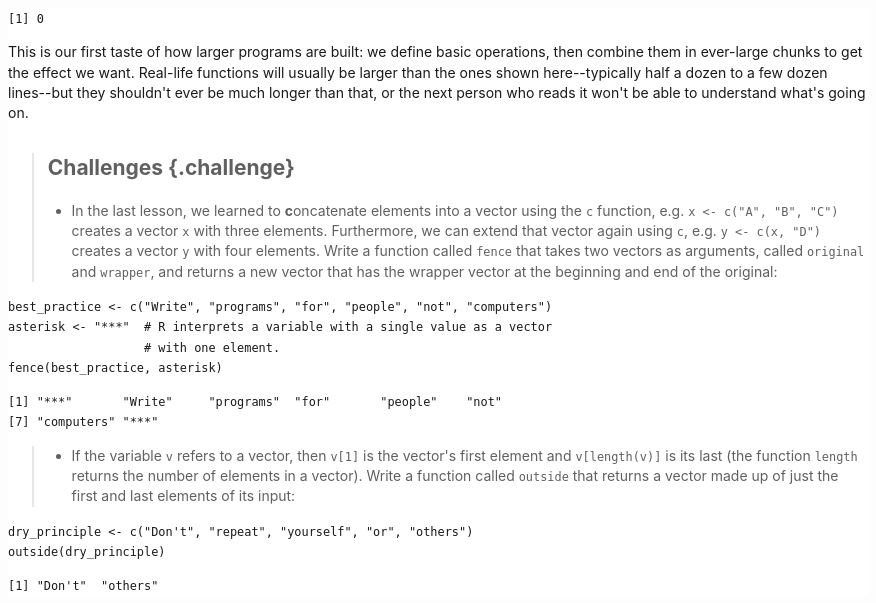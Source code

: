 

~~~{.output}
[1] 0

~~~

This is our first taste of how larger programs are built: we define basic operations, then combine them in ever-large chunks to get the effect we want. 
Real-life functions will usually be larger than the ones shown here--typically half a dozen to a few dozen lines--but they shouldn't ever be much longer than that, or the next person who reads it won't be able to understand what's going on.

> ## Challenges {.challenge}
>
>  + In the last lesson, we learned to **c**oncatenate elements into a vector using the `c` function, e.g. `x <- c("A", "B", "C")` creates a vector `x` with three elements.
>  Furthermore, we can extend that vector again using `c`, e.g. `y <- c(x, "D")` creates a vector `y` with four elements.
>  Write a function called `fence` that takes two vectors as arguments, called
>`original` and `wrapper`, and returns a new vector that has the wrapper vector
>at the beginning and end of the original:
>



~~~{.r}
best_practice <- c("Write", "programs", "for", "people", "not", "computers")
asterisk <- "***"  # R interprets a variable with a single value as a vector
                   # with one element.
fence(best_practice, asterisk)
~~~



~~~{.output}
[1] "***"       "Write"     "programs"  "for"       "people"    "not"      
[7] "computers" "***"      

~~~

>  + If the variable `v` refers to a vector, then `v[1]` is the vector's first element and `v[length(v)]` is its last (the function `length` returns the number of elements in a vector).
>    Write a function called `outside` that returns a vector made up of just the first and last elements of its input:




~~~{.r}
dry_principle <- c("Don't", "repeat", "yourself", "or", "others")
outside(dry_principle)
~~~



~~~{.output}
[1] "Don't"  "others"

~~~



[man]: http://cran.r-project.org/doc/manuals/r-release/R-lang.html#Environment-objects
[chapter]: http://adv-r.had.co.nz/Environments.html
[adv-r]: http://adv-r.had.co.nz/
[LaTeX]: http://www.latex-project.org/
[roxygen2]: http://cran.r-project.org/web/packages/roxygen2/vignettes/rd.html
[01]: 01-starting-with-data.html